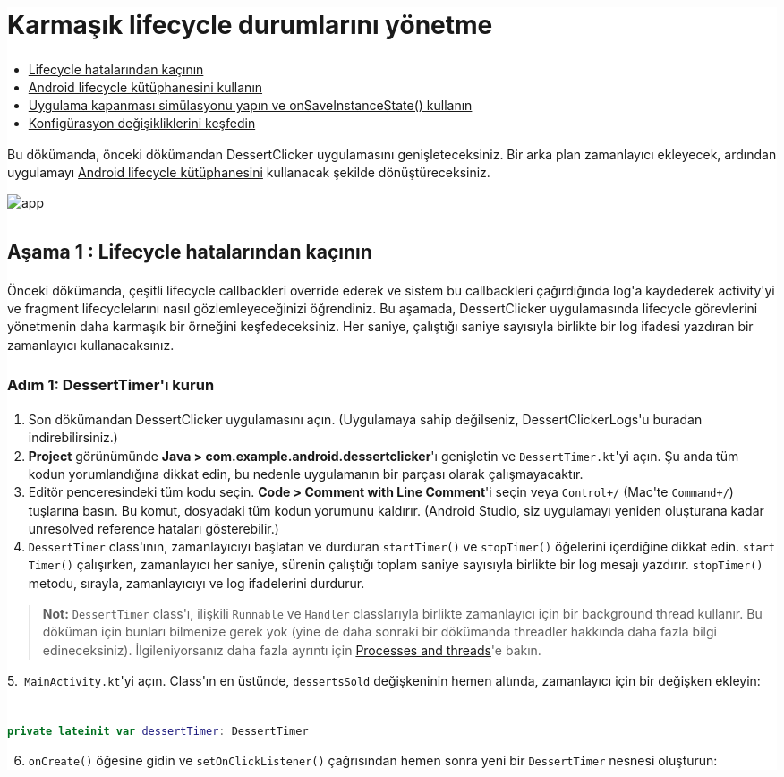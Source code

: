# <a name="1"></a>Karmaşık lifecycle durumlarını yönetme

- [Lifecycle hatalarından kaçının](#a)
- [Android lifecycle kütüphanesini kullanın](#b)
- [Uygulama kapanması simülasyonu yapın ve onSaveInstanceState() kullanın](#c)
- [Konfigürasyon değişikliklerini keşfedin](#d)

Bu dökümanda, önceki dökümandan DessertClicker uygulamasını genişleteceksiniz. Bir arka plan zamanlayıcı ekleyecek, ardından uygulamayı [Android lifecycle kütüphanesini](https://developer.android.com/topic/libraries/architecture/lifecycle) kullanacak şekilde dönüştüreceksiniz.

![app](https://developer.android.com/codelabs/kotlin-android-training-complex-lifecycle/img/5f5803e64f578dd5.png)

## <a name="a"></a>Aşama 1 : Lifecycle hatalarından kaçının

Önceki dökümanda, çeşitli lifecycle callbackleri override ederek ve sistem bu callbackleri çağırdığında log'a kaydederek activity'yi ve fragment lifecyclelarını nasıl gözlemleyeceğinizi öğrendiniz. Bu aşamada, DessertClicker uygulamasında lifecycle görevlerini yönetmenin daha karmaşık bir örneğini keşfedeceksiniz. Her saniye, çalıştığı saniye sayısıyla birlikte bir log ifadesi yazdıran bir zamanlayıcı kullanacaksınız.

### Adım 1:  DessertTimer'ı kurun

1. Son dökümandan DessertClicker uygulamasını açın. (Uygulamaya sahip değilseniz, DessertClickerLogs'u buradan indirebilirsiniz.)
2. **Project** görünümünde **Java > com.example.android.dessertclicker**'ı genişletin ve `DessertTimer.kt`'yi açın. Şu anda tüm kodun yorumlandığına dikkat edin, bu nedenle uygulamanın bir parçası olarak çalışmayacaktır.
3. Editör penceresindeki tüm kodu seçin. **Code > Comment with Line Comment**'i seçin veya `Control+/` (Mac'te `Command+/`) tuşlarına basın. Bu komut, dosyadaki tüm kodun yorumunu kaldırır. (Android Studio, siz uygulamayı yeniden oluşturana kadar unresolved reference hataları gösterebilir.)
4. `DessertTimer` class'ının, zamanlayıcıyı başlatan ve durduran `startTimer()` ve `stopTimer()` öğelerini içerdiğine dikkat edin. `startTimer()` çalışırken, zamanlayıcı her saniye, sürenin çalıştığı toplam saniye sayısıyla birlikte bir log mesajı yazdırır. `stopTimer()` metodu, sırayla, zamanlayıcıyı ve log ifadelerini durdurur.

>**Not:** `DessertTimer` class'ı, ilişkili `Runnable` ve `Handler` classlarıyla birlikte zamanlayıcı için bir background thread kullanır. Bu döküman için bunları bilmenize gerek yok (yine de daha sonraki bir dökümanda threadler hakkında daha fazla bilgi edineceksiniz). İlgileniyorsanız daha fazla ayrıntı için [Processes and threads](https://developer.android.com/guide/components/processes-and-threads)'e bakın.

5.` MainActivity.kt`'yi açın. Class'ın en üstünde, `dessertsSold` değişkeninin hemen altında, zamanlayıcı için bir değişken ekleyin:

```kotlin

private lateinit var dessertTimer: DessertTimer

```

6. `onCreate()` öğesine gidin ve `setOnClickListener()` çağrısından hemen sonra yeni bir `DessertTimer` nesnesi oluşturun:
